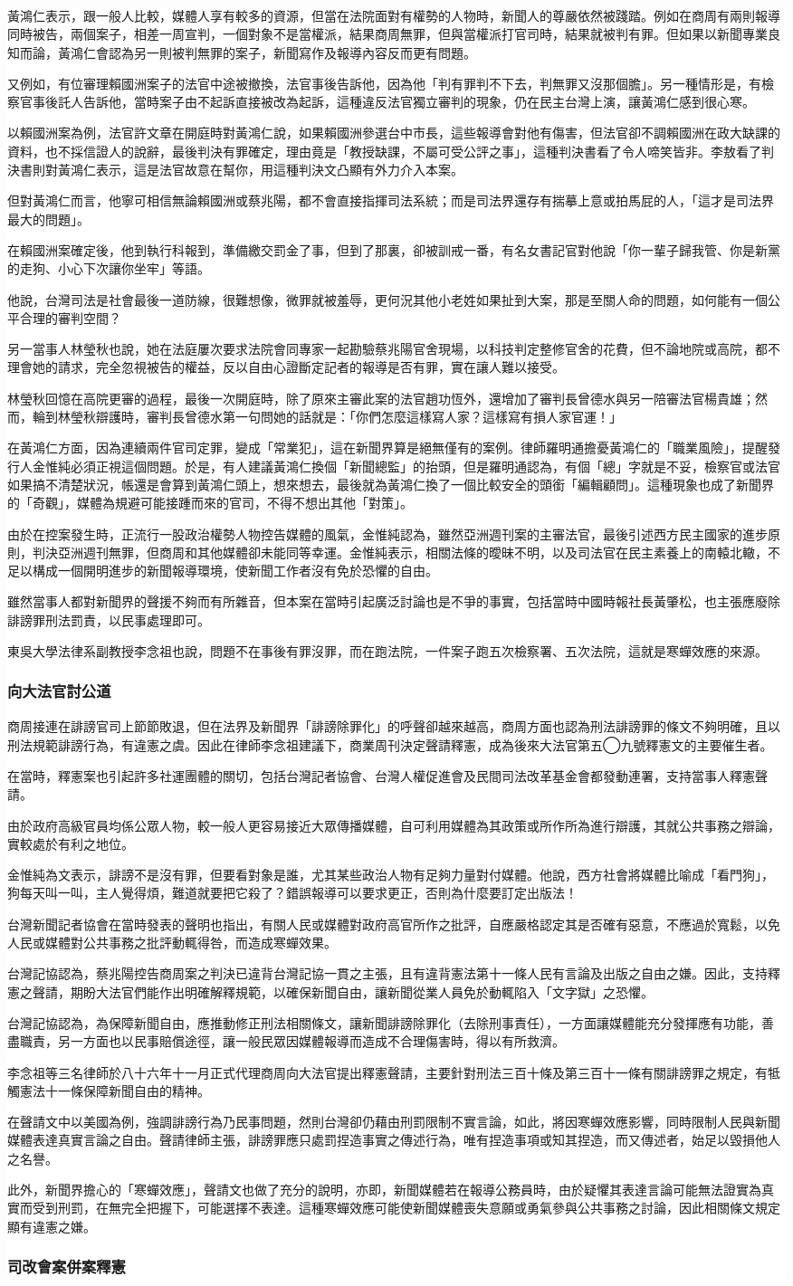 黃鴻仁表示，跟一般人比較，媒體人享有較多的資源，但當在法院面對有權勢的人物時，新聞人的尊嚴依然被踐踏。例如在商周有兩則報導同時被告，兩個案子，相差一周宣判，一個對象不是當權派，結果商周無罪，但與當權派打官司時，結果就被判有罪。但如果以新聞專業良知而論，黃鴻仁會認為另一則被判無罪的案子，新聞寫作及報導內容反而更有問題。

又例如，有位審理賴國洲案子的法官中途被撤換，法官事後告訴他，因為他「判有罪判不下去，判無罪又沒那個膽」。另一種情形是，有檢察官事後託人告訴他，當時案子由不起訴直接被改為起訴，這種違反法官獨立審判的現象，仍在民主台灣上演，讓黃鴻仁感到很心寒。

以賴國洲案為例，法官許文章在開庭時對黃鴻仁說，如果賴國洲參選台中市長，這些報導會對他有傷害，但法官卻不調賴國洲在政大缺課的資料，也不採信證人的說辭，最後判決有罪確定，理由竟是「教授缺課，不屬可受公評之事」，這種判決書看了令人啼笑皆非。李敖看了判決書則對黃鴻仁表示，這是法官故意在幫你，用這種判決文凸顯有外力介入本案。

但對黃鴻仁而言，他寧可相信無論賴國洲或蔡兆陽，都不會直接指揮司法系統；而是司法界還存有揣摹上意或拍馬屁的人，「這才是司法界最大的問題」。

在賴國洲案確定後，他到執行科報到，準備繳交罰金了事，但到了那裏，卻被訓戒一番，有名女書記官對他說「你一輩子歸我管、你是新黨的走狗、小心下次讓你坐牢」等語。

他說，台灣司法是社會最後一道防線，很難想像，微罪就被羞辱，更何況其他小老姓如果扯到大案，那是至關人命的問題，如何能有一個公平合理的審判空間？

另一當事人林瑩秋也說，她在法庭屢次要求法院會同專家一起勘驗蔡兆陽官舍現場，以科技判定整修官舍的花費，但不論地院或高院，都不理會她的請求，完全忽視被告的權益，反以自由心證斷定記者的報導是否有罪，實在讓人難以接受。　

林瑩秋回憶在高院更審的過程，最後一次開庭時，除了原來主審此案的法官趙功恆外，還增加了審判長曾德水與另一陪審法官楊貴雄；然而，輪到林瑩秋辯護時，審判長曾德水第一句問她的話就是：「你們怎麼這樣寫人家？這樣寫有損人家官運！」 

在黃鴻仁方面，因為連續兩件官司定罪，變成「常業犯」，這在新聞界算是絕無僅有的案例。律師羅明通擔憂黃鴻仁的「職業風險」，提醒發行人金惟純必須正視這個問題。於是，有人建議黃鴻仁換個「新聞總監」的抬頭，但是羅明通認為，有個「總」字就是不妥，檢察官或法官如果搞不清楚狀況，帳還是會算到黃鴻仁頭上，想來想去，最後就為黃鴻仁換了一個比較安全的頭銜「編輯顧問」。這種現象也成了新聞界的「奇觀」，媒體為規避可能接踵而來的官司，不得不想出其他「對策」。

由於在控案發生時，正流行一股政治權勢人物控告媒體的風氣，金惟純認為，雖然亞洲週刊案的主審法官，最後引述西方民主國家的進步原則，判決亞洲週刊無罪，但商周和其他媒體卻未能同等幸運。金惟純表示，相關法條的曖昧不明，以及司法官在民主素養上的南轅北轍，不足以構成一個開明進步的新聞報導環境，使新聞工作者沒有免於恐懼的自由。　　

雖然當事人都對新聞界的聲援不夠而有所雜音，但本案在當時引起廣泛討論也是不爭的事實，包括當時中國時報社長黃肇松，也主張應廢除誹謗罪刑法罰責，以民事處理即可。

東吳大學法律系副教授李念祖也說，問題不在事後有罪沒罪，而在跑法院，一件案子跑五次檢察署、五次法院，這就是寒蟬效應的來源。

### 向大法官討公道

商周接連在誹謗官司上節節敗退，但在法界及新聞界「誹謗除罪化」的呼聲卻越來越高，商周方面也認為刑法誹謗罪的條文不夠明確，且以刑法規範誹謗行為，有違憲之虞。因此在律師李念祖建議下，商業周刊決定聲請釋憲，成為後來大法官第五◯九號釋憲文的主要催生者。

在當時，釋憲案也引起許多社運團體的關切，包括台灣記者協會、台灣人權促進會及民間司法改革基金會都發動連署，支持當事人釋憲聲請。

由於政府高級官員均係公眾人物，較一般人更容易接近大眾傳播媒體，自可利用媒體為其政策或所作所為進行辯護，其就公共事務之辯論，實較處於有利之地位。

金惟純為文表示，誹謗不是沒有罪，但要看對象是誰，尤其某些政治人物有足夠力量對付媒體。他說，西方社會將媒體比喻成「看門狗」，狗每天叫一叫，主人覺得煩，難道就要把它殺了？錯誤報導可以要求更正，否則為什麼要訂定出版法！

台灣新聞記者協會在當時發表的聲明也指出，有關人民或媒體對政府高官所作之批評，自應嚴格認定其是否確有惡意，不應過於寬鬆，以免人民或媒體對公共事務之批評動輒得咎，而造成寒蟬效果。 

台灣記協認為，蔡兆陽控告商周案之判決已違背台灣記協一貫之主張，且有違背憲法第十一條人民有言論及出版之自由之嫌。因此，支持釋憲之聲請，期盼大法官們能作出明確解釋規範，以確保新聞自由，讓新聞從業人員免於動輒陷入「文字獄」之恐懼。 

台灣記協認為，為保障新聞自由，應推動修正刑法相關條文，讓新聞誹謗除罪化（去除刑事責任），一方面讓媒體能充分發揮應有功能，善盡職責，另一方面也以民事賠償途徑，讓一般民眾因媒體報導而造成不合理傷害時，得以有所救濟。

李念祖等三名律師於八十六年十一月正式代理商周向大法官提出釋憲聲請，主要針對刑法三百十條及第三百十一條有關誹謗罪之規定，有牴觸憲法十一條保障新聞自由的精神。

在聲請文中以美國為例，強調誹謗行為乃民事問題，然則台灣卻仍藉由刑罰限制不實言論，如此，將因寒蟬效應影響，同時限制人民與新聞媒體表達真實言論之自由。聲請律師主張，誹謗罪應只處罰捏造事實之傳述行為，唯有捏造事項或知其捏造，而又傳述者，始足以毀損他人之名譽。

此外，新聞界擔心的「寒蟬效應」，聲請文也做了充分的說明，亦即，新聞媒體若在報導公務員時，由於疑懼其表達言論可能無法證實為真實而受到刑罰，在無完全把握下，可能選擇不表達。這種寒蟬效應可能使新聞媒體喪失意願或勇氣參與公共事務之討論，因此相關條文規定顯有違憲之嫌。

### 司改會案併案釋憲
